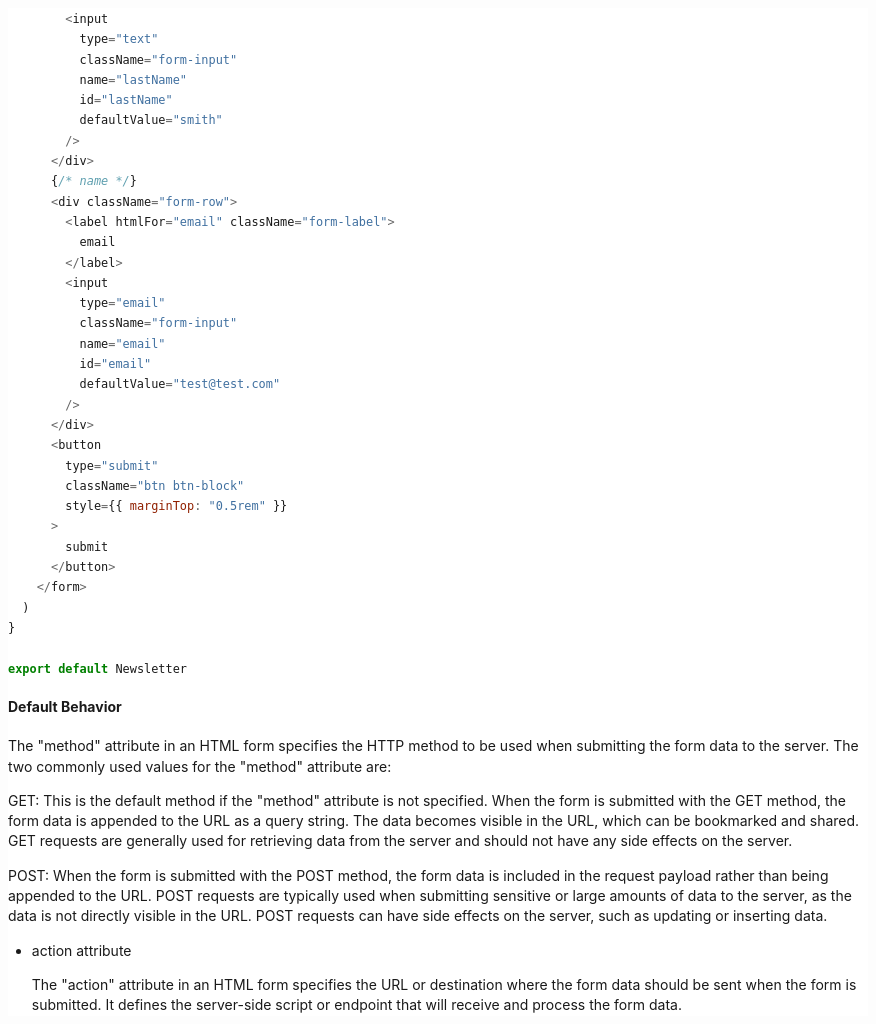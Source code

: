 ```js
        <input
          type="text"
          className="form-input"
          name="lastName"
          id="lastName"
          defaultValue="smith"
        />
      </div>
      {/* name */}
      <div className="form-row">
        <label htmlFor="email" className="form-label">
          email
        </label>
        <input
          type="email"
          className="form-input"
          name="email"
          id="email"
          defaultValue="test@test.com"
        />
      </div>
      <button
        type="submit"
        className="btn btn-block"
        style={{ marginTop: "0.5rem" }}
      >
        submit
      </button>
    </form>
  )
}

export default Newsletter
```

#### Default Behavior

The "method" attribute in an HTML form specifies the HTTP method to be used when submitting the form data to the server. The two commonly used values for the "method" attribute are:

GET: This is the default method if the "method" attribute is not specified. When the form is submitted with the GET method, the form data is appended to the URL as a query string. The data becomes visible in the URL, which can be bookmarked and shared. GET requests are generally used for retrieving data from the server and should not have any side effects on the server.

POST: When the form is submitted with the POST method, the form data is included in the request payload rather than being appended to the URL. POST requests are typically used when submitting sensitive or large amounts of data to the server, as the data is not directly visible in the URL. POST requests can have side effects on the server, such as updating or inserting data.

- action attribute

  The "action" attribute in an HTML form specifies the URL or destination where the form data should be sent when the form is submitted. It defines the server-side script or endpoint that will receive and process the form data.
